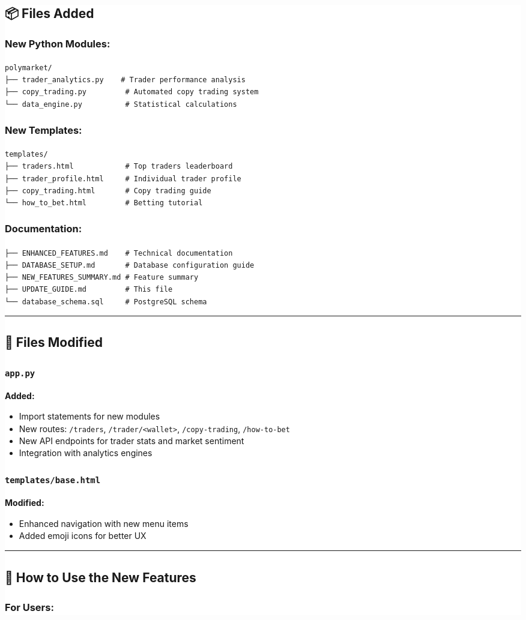 
## 📦 Files Added

### New Python Modules:
```
polymarket/
├── trader_analytics.py    # Trader performance analysis
├── copy_trading.py         # Automated copy trading system  
└── data_engine.py          # Statistical calculations
```

### New Templates:
```
templates/
├── traders.html            # Top traders leaderboard
├── trader_profile.html     # Individual trader profile
├── copy_trading.html       # Copy trading guide
└── how_to_bet.html         # Betting tutorial
```

### Documentation:
```
├── ENHANCED_FEATURES.md    # Technical documentation
├── DATABASE_SETUP.md       # Database configuration guide
├── NEW_FEATURES_SUMMARY.md # Feature summary
├── UPDATE_GUIDE.md         # This file
└── database_schema.sql     # PostgreSQL schema
```

---

## 🔧 Files Modified

### `app.py`
**Added:**
- Import statements for new modules
- New routes: `/traders`, `/trader/<wallet>`, `/copy-trading`, `/how-to-bet`
- New API endpoints for trader stats and market sentiment
- Integration with analytics engines

### `templates/base.html`
**Modified:**
- Enhanced navigation with new menu items
- Added emoji icons for better UX

---

## 🚀 How to Use the New Features

### For Users:
